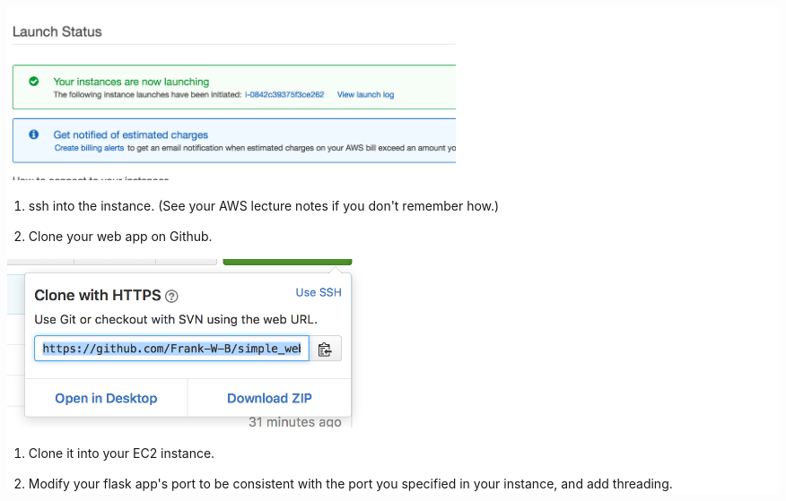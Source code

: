 <img src="./images/016_Verify_that_instance_is_launched.png" alt="drawing" width="500"/>

1. ssh into the instance. (See your AWS lecture notes if you don't remember how.)

1. Clone your web app on Github.  
<img src="./images/026_clone_your_web_app_repo.png" alt="drawing" width="400"/>

1. Clone it into your EC2 instance.

1. Modify your flask app's port to be consistent with the port you specified in your instance, and add threading.